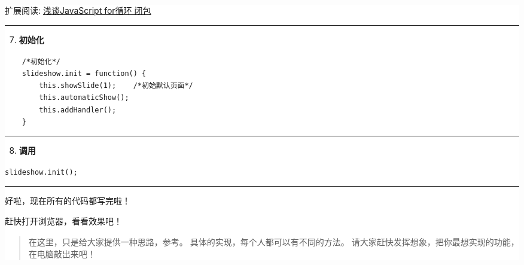 扩展阅读: [浅谈JavaScript for循环 闭包](http://www.jb51.net/article/87084.htm)

---

7. **初始化**

```
    /*初始化*/
    slideshow.init = function() {
    	this.showSlide(1);    /*初始默认页面*/
    	this.automaticShow();
    	this.addHandler();
    }
```

---

8. **调用**

```
slideshow.init();
```

---

好啦，现在所有的代码都写完啦！

赶快打开浏览器，看看效果吧！


>在这里，只是给大家提供一种思路，参考。
>具体的实现，每个人都可以有不同的方法。
>请大家赶快发挥想象，把你最想实现的功能，在电脑敲出来吧！


